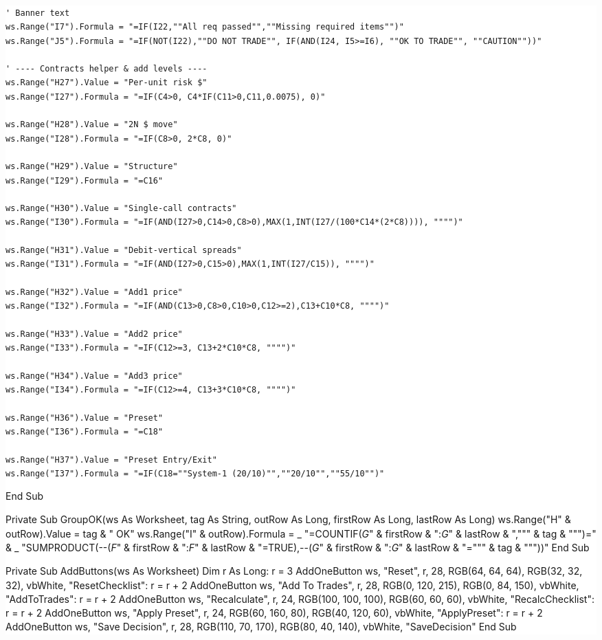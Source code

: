     ' Banner text
    ws.Range("I7").Formula = "=IF(I22,""All req passed"",""Missing required items"")"
    ws.Range("J5").Formula = "=IF(NOT(I22),""DO NOT TRADE"", IF(AND(I24, I5>=I6), ""OK TO TRADE"", ""CAUTION""))"
    
    ' ---- Contracts helper & add levels ----
    ws.Range("H27").Value = "Per-unit risk $"
    ws.Range("I27").Formula = "=IF(C4>0, C4*IF(C11>0,C11,0.0075), 0)"
    
    ws.Range("H28").Value = "2N $ move"
    ws.Range("I28").Formula = "=IF(C8>0, 2*C8, 0)"
    
    ws.Range("H29").Value = "Structure"
    ws.Range("I29").Formula = "=C16"
    
    ws.Range("H30").Value = "Single-call contracts"
    ws.Range("I30").Formula = "=IF(AND(I27>0,C14>0,C8>0),MAX(1,INT(I27/(100*C14*(2*C8)))), """")"
    
    ws.Range("H31").Value = "Debit-vertical spreads"
    ws.Range("I31").Formula = "=IF(AND(I27>0,C15>0),MAX(1,INT(I27/C15)), """")"
    
    ws.Range("H32").Value = "Add1 price"
    ws.Range("I32").Formula = "=IF(AND(C13>0,C8>0,C10>0,C12>=2),C13+C10*C8, """")"
    
    ws.Range("H33").Value = "Add2 price"
    ws.Range("I33").Formula = "=IF(C12>=3, C13+2*C10*C8, """")"
    
    ws.Range("H34").Value = "Add3 price"
    ws.Range("I34").Formula = "=IF(C12>=4, C13+3*C10*C8, """")"
    
    ws.Range("H36").Value = "Preset"
    ws.Range("I36").Formula = "=C18"
    
    ws.Range("H37").Value = "Preset Entry/Exit"
    ws.Range("I37").Formula = "=IF(C18=""System-1 (20/10)"",""20/10"",""55/10"")"
End Sub

Private Sub GroupOK(ws As Worksheet, tag As String, outRow As Long, firstRow As Long, lastRow As Long)
    ws.Range("H" & outRow).Value = tag & " OK"
    ws.Range("I" & outRow).Formula = _
        "=COUNTIF($G$" & firstRow & ":$G$" & lastRow & ",""" & tag & """)=" & _
        "SUMPRODUCT(--($F$" & firstRow & ":$F$" & lastRow & "=TRUE),--($G$" & firstRow & ":$G$" & lastRow & "=""" & tag & """))"
End Sub

Private Sub AddButtons(ws As Worksheet)
    Dim r As Long: r = 3
    AddOneButton ws, "Reset", r, 28, RGB(64, 64, 64), RGB(32, 32, 32), vbWhite, "ResetChecklist":                r = r + 2
    AddOneButton ws, "Add To Trades", r, 28, RGB(0, 120, 215), RGB(0, 84, 150), vbWhite, "AddToTrades":          r = r + 2
    AddOneButton ws, "Recalculate", r, 24, RGB(100, 100, 100), RGB(60, 60, 60), vbWhite, "RecalcChecklist":      r = r + 2
    AddOneButton ws, "Apply Preset", r, 24, RGB(60, 160, 80), RGB(40, 120, 60), vbWhite, "ApplyPreset":          r = r + 2
    AddOneButton ws, "Save Decision", r, 28, RGB(110, 70, 170), RGB(80, 40, 140), vbWhite, "SaveDecision"
End Sub
